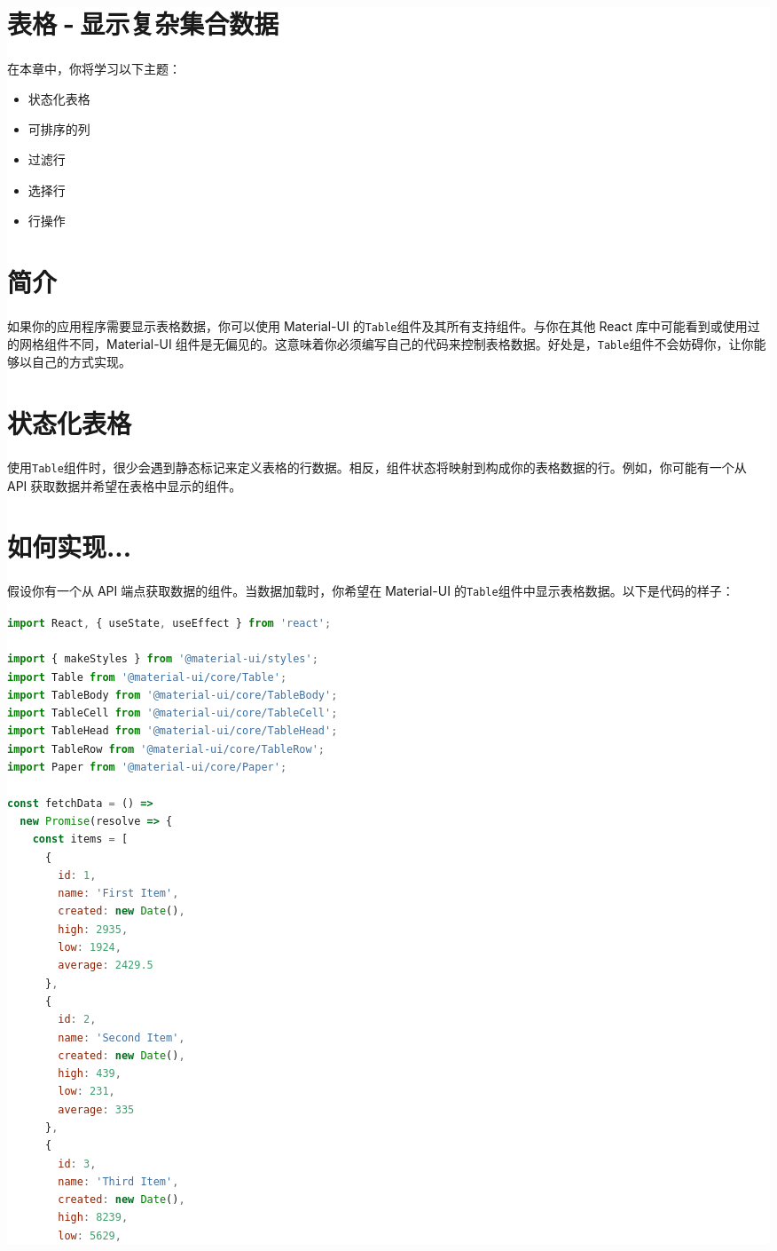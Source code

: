 # 表格 - 显示复杂集合数据

在本章中，你将学习以下主题：

+   状态化表格

+   可排序的列

+   过滤行

+   选择行

+   行操作

# 简介

如果你的应用程序需要显示表格数据，你可以使用 Material-UI 的`Table`组件及其所有支持组件。与你在其他 React 库中可能看到或使用过的网格组件不同，Material-UI 组件是无偏见的。这意味着你必须编写自己的代码来控制表格数据。好处是，`Table`组件不会妨碍你，让你能够以自己的方式实现。

# 状态化表格

使用`Table`组件时，很少会遇到静态标记来定义表格的行数据。相反，组件状态将映射到构成你的表格数据的行。例如，你可能有一个从 API 获取数据并希望在表格中显示的组件。

# 如何实现...

假设你有一个从 API 端点获取数据的组件。当数据加载时，你希望在 Material-UI 的`Table`组件中显示表格数据。以下是代码的样子：

```js
import React, { useState, useEffect } from 'react';

import { makeStyles } from '@material-ui/styles';
import Table from '@material-ui/core/Table';
import TableBody from '@material-ui/core/TableBody';
import TableCell from '@material-ui/core/TableCell';
import TableHead from '@material-ui/core/TableHead';
import TableRow from '@material-ui/core/TableRow';
import Paper from '@material-ui/core/Paper';

const fetchData = () =>
  new Promise(resolve => {
    const items = [
      {
        id: 1,
        name: 'First Item',
        created: new Date(),
        high: 2935,
        low: 1924,
        average: 2429.5
      },
      {
        id: 2,
        name: 'Second Item',
        created: new Date(),
        high: 439,
        low: 231,
        average: 335
      },
      {
        id: 3,
        name: 'Third Item',
        created: new Date(),
        high: 8239,
        low: 5629,
```